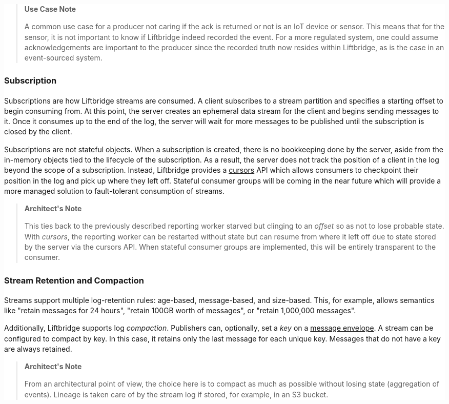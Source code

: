 
> **Use Case Note** 
>
> A common use case for a producer not caring if the ack is returned or not
> is an IoT device or sensor. This means that for the sensor, it is not
> important to know if Liftbridge indeed recorded the event. For a more
> regulated system, one could assume acknowledgements are important to the
> producer since the recorded truth now resides within Liftbridge, as is the
> case in an event-sourced system.

### Subscription

Subscriptions are how Liftbridge streams are consumed. A client subscribes to a
stream partition and specifies a starting offset to begin consuming from. At
this point, the server creates an ephemeral data stream for the client and
begins sending messages to it. Once it consumes up to the end of the log, the
server will wait for more messages to be published until the subscription is
closed by the client.

Subscriptions are not stateful objects. When a subscription is created, there
is no bookkeeping done by the server, aside from the in-memory objects tied to
the lifecycle of the subscription. As a result, the server does not track the
position of a client in the log beyond the scope of a subscription. Instead,
Liftbridge provides a [cursors](./cursors.md) API which allows consumers to
checkpoint their position in the log and pick up where they left off. Stateful
consumer groups will be coming in the near future which will provide a more
managed solution to fault-tolerant consumption of streams.

> **Architect's Note**
>
> This ties back to the previously described reporting worker starved but
> clinging to an *offset* so as not to lose probable state. With _cursors_, the
> reporting worker can be restarted without state but can resume from where it
> left off due to state stored by the server via the cursors API. When stateful
> consumer groups are implemented, this will be entirely transparent to the
> consumer.

### Stream Retention and Compaction

Streams support multiple log-retention rules: age-based, message-based, and
size-based. This, for example, allows semantics like "retain messages for 24
hours", "retain 100GB worth of messages", or "retain 1,000,000 messages".

Additionally, Liftbridge supports log *compaction*. Publishers can, optionally,
set a *key* on a [message envelope](#message-envelope). A stream can be
configured to compact by key. In this case, it retains only the last message
for each unique key. Messages that do not have a key are always retained.

> **Architect's Note**
>
> From an architectural point of view, the choice here is to compact as much as
> possible without losing state (aggregation of events). Lineage is taken care
> of by the stream log if stored, for example, in an S3 bucket.
